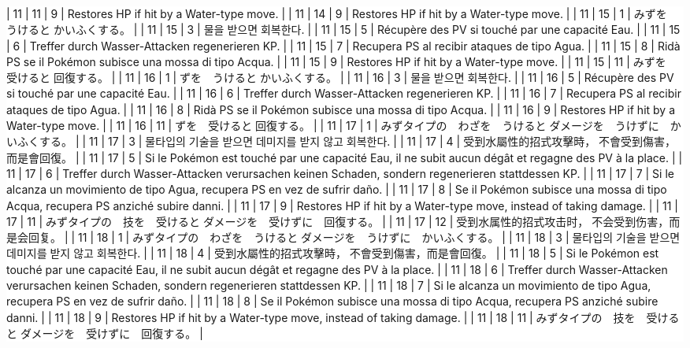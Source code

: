 |  11 |   11 | 9 |     Restores HP if hit by a Water-type move. |
|  11 |   14 | 9 |     Restores HP if hit by a Water-type move. |
|  11 |   15 | 1 |     みずを　うけると かいふくする。 |
|  11 |   15 | 3 |     물을 받으면 회복한다. |
|  11 |   15 | 5 |     Récupère des PV si touché par une capacité Eau. |
|  11 |   15 | 6 |     Treffer durch Wasser-Attacken regenerieren KP. |
|  11 |   15 | 7 |     Recupera PS al recibir ataques de tipo Agua. |
|  11 |   15 | 8 |     Ridà PS se il Pokémon subisce una mossa di tipo Acqua. |
|  11 |   15 | 9 |     Restores HP if hit by a Water-type move. |
|  11 |   15 | 11 |    みずを　受けると 回復する。 |
|  11 |   16 | 1 |     ずを　うけると かいふくする。 |
|  11 |   16 | 3 |     물을 받으면 회복한다. |
|  11 |   16 | 5 |     Récupère des PV si touché par une capacité Eau. |
|  11 |   16 | 6 |     Treffer durch Wasser-Attacken regenerieren KP. |
|  11 |   16 | 7 |     Recupera PS al recibir ataques de tipo Agua. |
|  11 |   16 | 8 |     Ridà PS se il Pokémon subisce una mossa di tipo Acqua. |
|  11 |   16 | 9 |     Restores HP if hit by a Water-type move. |
|  11 |   16 | 11 |    ずを　受けると 回復する。 |
|  11 |   17 | 1 |     みずタイプの　わざを　うけると ダメージを　うけずに　かいふくする。 |
|  11 |   17 | 3 |     물타입의 기술을 받으면 데미지를 받지 않고 회복한다. |
|  11 |   17 | 4 |     受到水屬性的招式攻擊時， 不會受到傷害，而是會回復。 |
|  11 |   17 | 5 |     Si le Pokémon est touché par une capacité Eau, il ne subit aucun dégât et regagne des PV à la place. |
|  11 |   17 | 6 |     Treffer durch Wasser-Attacken verursachen keinen Schaden, sondern regenerieren stattdessen KP. |
|  11 |   17 | 7 |     Si le alcanza un movimiento de tipo Agua, recupera PS en vez de sufrir daño. |
|  11 |   17 | 8 |     Se il Pokémon subisce una mossa di tipo Acqua, recupera PS anziché subire danni. |
|  11 |   17 | 9 |     Restores HP if hit by a Water-type move, instead of taking damage. |
|  11 |   17 | 11 |    みずタイプの　技を　受けると ダメージを　受けずに　回復する。 |
|  11 |   17 | 12 |    受到水属性的招式攻击时， 不会受到伤害，而是会回复。 |
|  11 |   18 | 1 |     みずタイプの　わざを　うけると ダメージを　うけずに　かいふくする。 |
|  11 |   18 | 3 |     물타입의 기술을 받으면 데미지를 받지 않고 회복한다. |
|  11 |   18 | 4 |     受到水屬性的招式攻擊時， 不會受到傷害，而是會回復。 |
|  11 |   18 | 5 |     Si le Pokémon est touché par une capacité Eau, il ne subit aucun dégât et regagne des PV à la place. |
|  11 |   18 | 6 |     Treffer durch Wasser-Attacken verursachen keinen Schaden, sondern regenerieren stattdessen KP. |
|  11 |   18 | 7 |     Si le alcanza un movimiento de tipo Agua, recupera PS en vez de sufrir daño. |
|  11 |   18 | 8 |     Se il Pokémon subisce una mossa di tipo Acqua, recupera PS anziché subire danni. |
|  11 |   18 | 9 |     Restores HP if hit by a Water-type move, instead of taking damage. |
|  11 |   18 | 11 |    みずタイプの　技を　受けると ダメージを　受けずに　回復する。 |